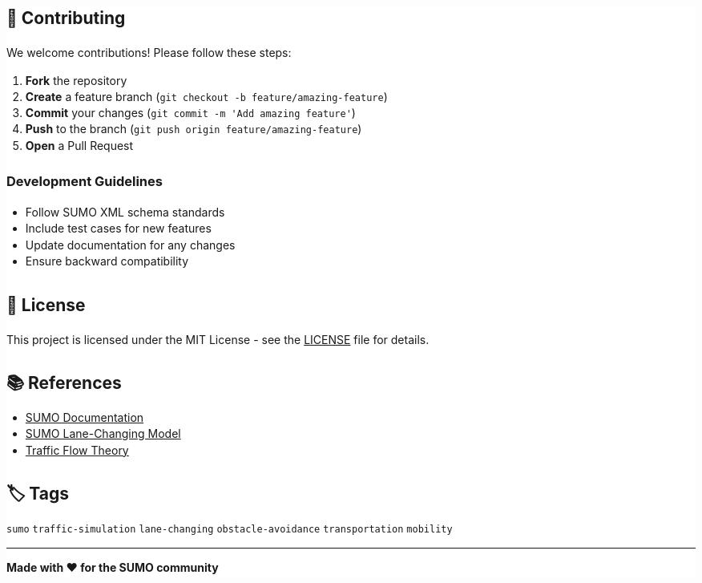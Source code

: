 ## 🤝 Contributing

We welcome contributions! Please follow these steps:

1. **Fork** the repository
2. **Create** a feature branch (`git checkout -b feature/amazing-feature`)
3. **Commit** your changes (`git commit -m 'Add amazing feature'`)
4. **Push** to the branch (`git push origin feature/amazing-feature`)
5. **Open** a Pull Request

### Development Guidelines
- Follow SUMO XML schema standards
- Include test cases for new features
- Update documentation for any changes
- Ensure backward compatibility

## 📄 License

This project is licensed under the MIT License - see the [LICENSE](LICENSE) file for details.

## 📚 References

- [SUMO Documentation](https://sumo.dlr.de/docs/)
- [SUMO Lane-Changing Model](https://sumo.dlr.de/docs/Definition_of_Vehicles%2C_Vehicle_Types%2C_and_Routes.html#lane-changing_models)
- [Traffic Flow Theory](https://en.wikipedia.org/wiki/Traffic_flow)

## 🏷️ Tags

`sumo` `traffic-simulation` `lane-changing` `obstacle-avoidance` `transportation` `mobility`

---

**Made with ❤️ for the SUMO community**
